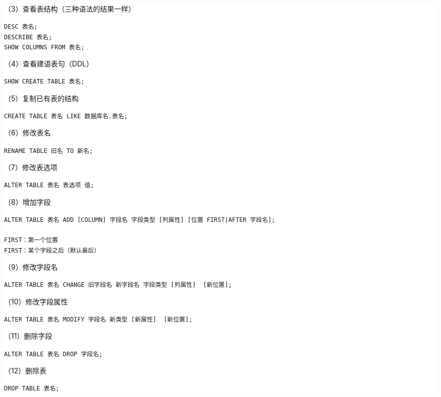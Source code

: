 （3）查看表结构（三种语法的结果一样）

```mysql
DESC 表名;
DESCRIBE 表名;
SHOW COLUMNS FROM 表名;
```

（4）查看建语表句（DDL）

```mysql
SHOW CREATE TABLE 表名;
```

（5）复制已有表的结构

```mysql
CREATE TABLE 表名 LIKE 数据库名.表名;
```

（6）修改表名

```mysql
RENAME TABLE 旧名 TO 新名;
```

（7）修改表选项

```mysql
ALTER TABLE 表名 表选项 值;
```

（8）增加字段

```mysql
ALTER TABLE 表名 ADD [COLUMN] 字段名 字段类型 [列属性] [位置 FIRST|AFTER 字段名];

FIRST：第一个位置
FIRST：某个字段之后（默认最后）
```

（9）修改字段名

```mysql
ALTER TABLE 表名 CHANGE 旧字段名 新字段名 字段类型 [列属性]  [新位置];
```

（10）修改字段属性

```mysql
ALTER TABLE 表名 MODIFY 字段名 新类型 [新属性]  [新位置];
```

（11）删除字段

```mysql
ALTER TABLE 表名 DROP 字段名;
```

（12）删除表

```mysql
DROP TABLE 表名;
```

